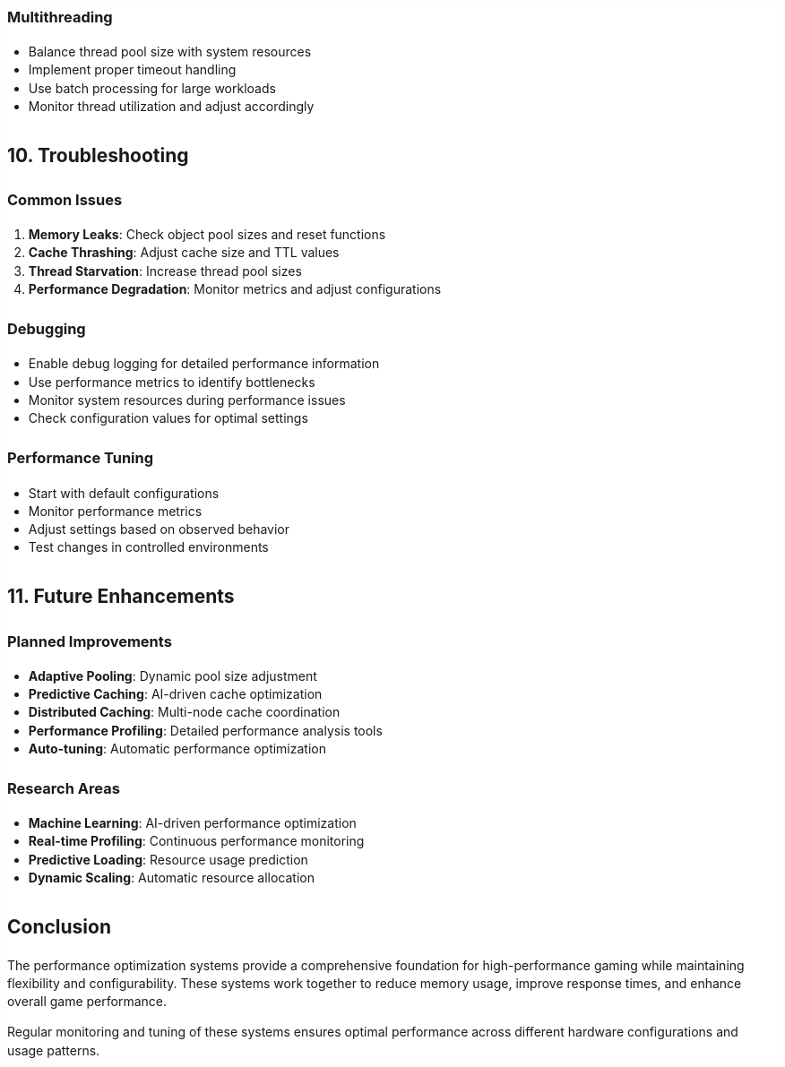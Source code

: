 ### Multithreading
- Balance thread pool size with system resources
- Implement proper timeout handling
- Use batch processing for large workloads
- Monitor thread utilization and adjust accordingly

## 10. Troubleshooting

### Common Issues
1. **Memory Leaks**: Check object pool sizes and reset functions
2. **Cache Thrashing**: Adjust cache size and TTL values
3. **Thread Starvation**: Increase thread pool sizes
4. **Performance Degradation**: Monitor metrics and adjust configurations

### Debugging
- Enable debug logging for detailed performance information
- Use performance metrics to identify bottlenecks
- Monitor system resources during performance issues
- Check configuration values for optimal settings

### Performance Tuning
- Start with default configurations
- Monitor performance metrics
- Adjust settings based on observed behavior
- Test changes in controlled environments

## 11. Future Enhancements

### Planned Improvements
- **Adaptive Pooling**: Dynamic pool size adjustment
- **Predictive Caching**: AI-driven cache optimization
- **Distributed Caching**: Multi-node cache coordination
- **Performance Profiling**: Detailed performance analysis tools
- **Auto-tuning**: Automatic performance optimization

### Research Areas
- **Machine Learning**: AI-driven performance optimization
- **Real-time Profiling**: Continuous performance monitoring
- **Predictive Loading**: Resource usage prediction
- **Dynamic Scaling**: Automatic resource allocation

## Conclusion

The performance optimization systems provide a comprehensive foundation for high-performance gaming while maintaining flexibility and configurability. These systems work together to reduce memory usage, improve response times, and enhance overall game performance.

Regular monitoring and tuning of these systems ensures optimal performance across different hardware configurations and usage patterns.
